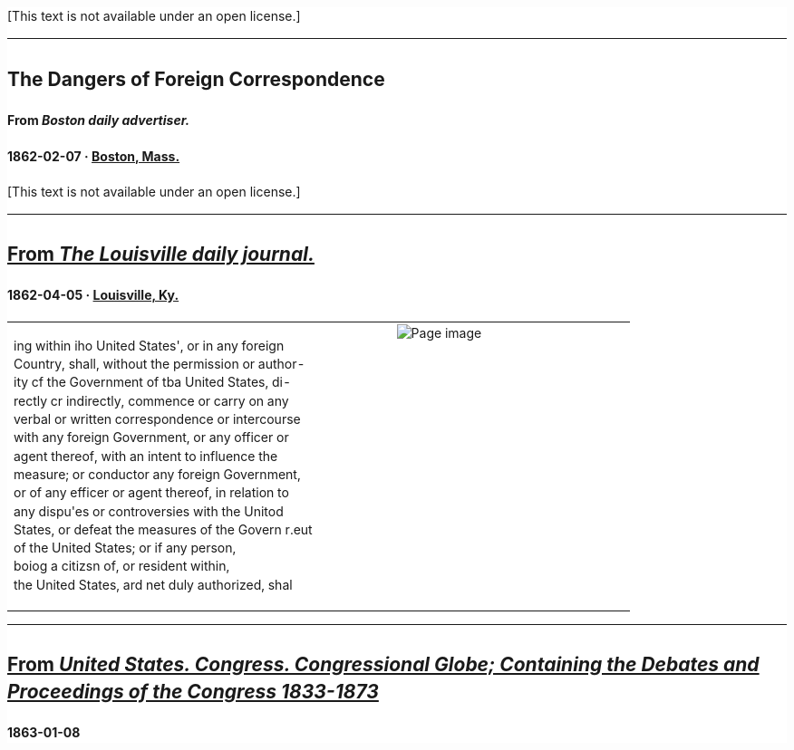 [This text is not available under an open license.]

---

## The Dangers of Foreign Correspondence

#### From _Boston daily advertiser._

#### 1862-02-07 &middot; [Boston, Mass.](http://dbpedia.org/resource/Boston)

[This text is not available under an open license.]

---

## [From _The Louisville daily journal._](https://archive.org/details/xt7mpg1hmb16/page/n0/mode/1up?view=theater)

#### 1862-04-05 &middot; [Louisville, Ky.](http://dbpedia.org/resource/Louisville%2C_Kentucky)

<table style="width: 100%;"><tr><td style="width: 50%">

  
ing within iho United States&#x27;, or in any foreign  
Country, shall, without the permission or author-  
ity cf the Government of tba United States, di-  
rectly cr indirectly, commence or carry on any  
verbal or written correspondence or intercourse  
with any foreign Government, or any officer or  
agent thereof, with an intent to influence the  
measure; or conductor any foreign Government,  
or of any efficer or agent thereof, in relation to  
any dispu&#x27;es or controversies with the Unitod  
States, or defeat the measures of the Govern r.eut  
of the United States; or if any person,  
boiog a citizsn of, or resident within,  
the United States, ard net duly authorized, shal
</td><td style="width: 50%; max-height: 75%; margin: auto; display: block;">
<img alt="Page image" src="https://iiif.archive.org/image/iiif/2/xt7mpg1hmb16%2Fxt7mpg1hmb16_jp2.zip%2Fxt7mpg1hmb16_jp2%2Fxt7mpg1hmb16_0000.jp2/pct:19.286307053941908,61.46951142532509,10.721991701244812,5.1382401211968185/600,/0/default.jpg"/>
</td>
</tr></table>

---

## [From _United States. Congress. Congressional Globe; Containing the Debates and Proceedings of the Congress 1833-1873_](https://archive.org/details/sim_united-states-congress-congressional-globe_1863-01-08_14/page/n6/mode/1up?view=theater)

#### 1863-01-08
